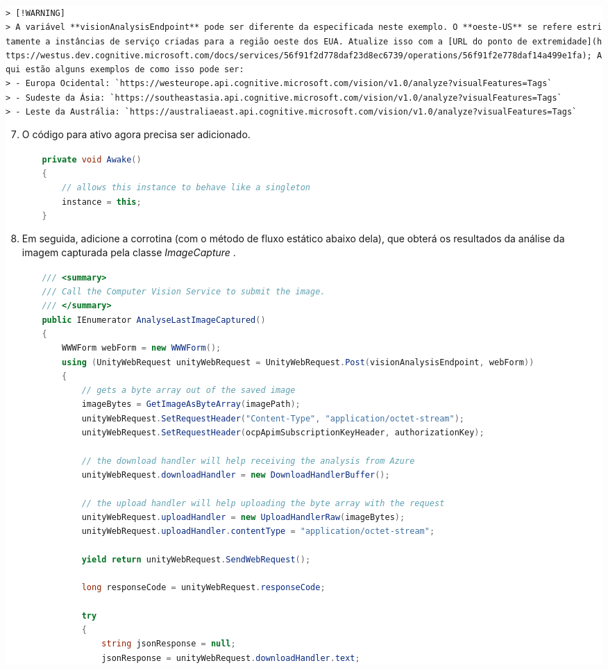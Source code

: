     > [!WARNING] 
    > A variável **visionAnalysisEndpoint** pode ser diferente da especificada neste exemplo. O **oeste-US** se refere estritamente a instâncias de serviço criadas para a região oeste dos EUA. Atualize isso com a [URL do ponto de extremidade](https://westus.dev.cognitive.microsoft.com/docs/services/56f91f2d778daf23d8ec6739/operations/56f91f2e778daf14a499e1fa); Aqui estão alguns exemplos de como isso pode ser:
    > - Europa Ocidental: `https://westeurope.api.cognitive.microsoft.com/vision/v1.0/analyze?visualFeatures=Tags`
    > - Sudeste da Ásia: `https://southeastasia.api.cognitive.microsoft.com/vision/v1.0/analyze?visualFeatures=Tags`
    > - Leste da Austrália: `https://australiaeast.api.cognitive.microsoft.com/vision/v1.0/analyze?visualFeatures=Tags`

7.  O código para ativo agora precisa ser adicionado. 

    ```csharp
        private void Awake()
        {
            // allows this instance to behave like a singleton
            instance = this;
        }
    ```

8.  Em seguida, adicione a corrotina (com o método de fluxo estático abaixo dela), que obterá os resultados da análise da imagem capturada pela classe *ImageCapture* . 

    ```csharp
        /// <summary>
        /// Call the Computer Vision Service to submit the image.
        /// </summary>
        public IEnumerator AnalyseLastImageCaptured()
        {
            WWWForm webForm = new WWWForm();
            using (UnityWebRequest unityWebRequest = UnityWebRequest.Post(visionAnalysisEndpoint, webForm))
            {
                // gets a byte array out of the saved image
                imageBytes = GetImageAsByteArray(imagePath);
                unityWebRequest.SetRequestHeader("Content-Type", "application/octet-stream");
                unityWebRequest.SetRequestHeader(ocpApimSubscriptionKeyHeader, authorizationKey);

                // the download handler will help receiving the analysis from Azure
                unityWebRequest.downloadHandler = new DownloadHandlerBuffer();

                // the upload handler will help uploading the byte array with the request
                unityWebRequest.uploadHandler = new UploadHandlerRaw(imageBytes);
                unityWebRequest.uploadHandler.contentType = "application/octet-stream";

                yield return unityWebRequest.SendWebRequest();

                long responseCode = unityWebRequest.responseCode;     

                try
                {
                    string jsonResponse = null;
                    jsonResponse = unityWebRequest.downloadHandler.text;
